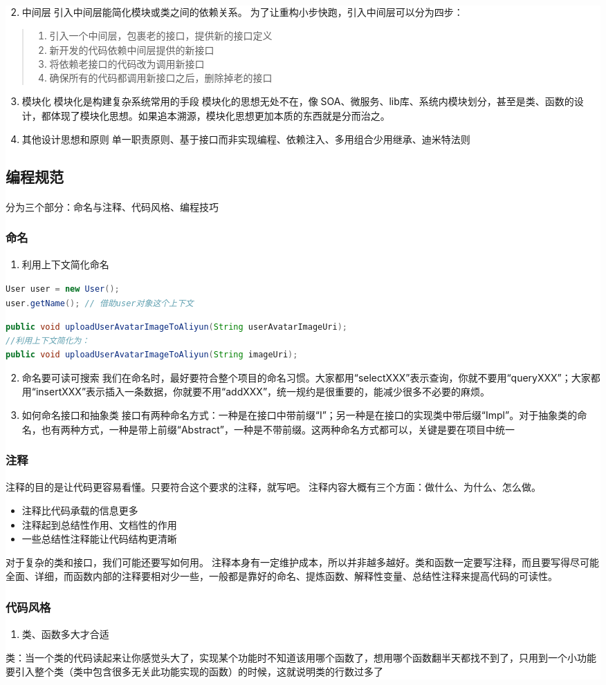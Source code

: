 2. 中间层
   引入中间层能简化模块或类之间的依赖关系。
   为了让重构小步快跑，引入中间层可以分为四步：
> 1. 引入一个中间层，包裹老的接口，提供新的接口定义
> 2. 新开发的代码依赖中间层提供的新接口
> 3. 将依赖老接口的代码改为调用新接口
> 4. 确保所有的代码都调用新接口之后，删除掉老的接口

3. 模块化
   模块化是构建复杂系统常用的手段
   模块化的思想无处不在，像 SOA、微服务、lib库、系统内模块划分，甚至是类、函数的设计，都体现了模块化思想。如果追本溯源，模块化思想更加本质的东西就是分而治之。

4. 其他设计思想和原则
   单一职责原则、基于接口而非实现编程、依赖注入、多用组合少用继承、迪米特法则

## 编程规范
分为三个部分：命名与注释、代码风格、编程技巧

### 命名
1. 利用上下文简化命名
```java
User user = new User();
user.getName(); // 借助user对象这个上下文
```
```java
public void uploadUserAvatarImageToAliyun(String userAvatarImageUri);
//利用上下文简化为：
public void uploadUserAvatarImageToAliyun(String imageUri);
```
2. 命名要可读可搜索
   我们在命名时，最好要符合整个项目的命名习惯。大家都用“selectXXX”表示查询，你就不要用“queryXXX”；大家都用“insertXXX”表示插入一条数据，你就要不用“addXXX”，统一规约是很重要的，能减少很多不必要的麻烦。

3. 如何命名接口和抽象类
   接口有两种命名方式：一种是在接口中带前缀“I”；另一种是在接口的实现类中带后缀“Impl”。对于抽象类的命名，也有两种方式，一种是带上前缀“Abstract”，一种是不带前缀。这两种命名方式都可以，关键是要在项目中统一

### 注释
注释的目的是让代码更容易看懂。只要符合这个要求的注释，就写吧。
注释内容大概有三个方面：做什么、为什么、怎么做。
* 注释比代码承载的信息更多
* 注释起到总结性作用、文档性的作用
* 一些总结性注释能让代码结构更清晰

对于复杂的类和接口，我们可能还要写如何用。
注释本身有一定维护成本，所以并非越多越好。类和函数一定要写注释，而且要写得尽可能全面、详细，而函数内部的注释要相对少一些，一般都是靠好的命名、提炼函数、解释性变量、总结性注释来提高代码的可读性。

### 代码风格
1. 类、函数多大才合适

类：当一个类的代码读起来让你感觉头大了，实现某个功能时不知道该用哪个函数了，想用哪个函数翻半天都找不到了，只用到一个小功能要引入整个类（类中包含很多无关此功能实现的函数）的时候，这就说明类的行数过多了
